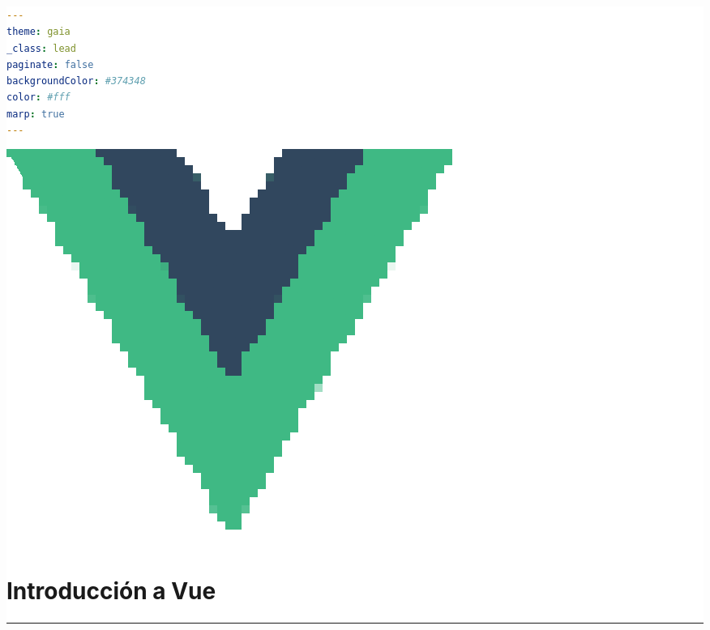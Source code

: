 ```yaml
---
theme: gaia
_class: lead
paginate: false
backgroundColor: #374348
color: #fff
marp: true
---
```

![bg w:480](./assets/vue.png)
# Introducción a Vue



---
